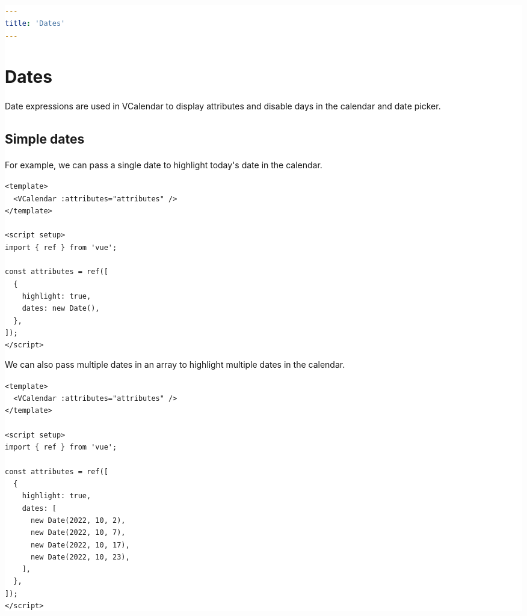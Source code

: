 ```yaml
---
title: 'Dates'
---
```


# Dates

Date expressions are used in VCalendar to display attributes and disable days in the calendar and date picker.

## Simple dates

For example, we can pass a single date to highlight today's date in the calendar.

<Example centered>
  <DatesSimpleSingle />
</Example>

```vue{11}
<template>
  <VCalendar :attributes="attributes" />
</template>

<script setup>
import { ref } from 'vue';

const attributes = ref([
  {
    highlight: true,
    dates: new Date(),
  },
]);
</script>
```

We can also pass multiple dates in an array to highlight multiple dates in the calendar.

<Example centered>
  <DatesSimpleMultiple />
</Example>

```vue{11-16}
<template>
  <VCalendar :attributes="attributes" />
</template>

<script setup>
import { ref } from 'vue';

const attributes = ref([
  {
    highlight: true,
    dates: [
      new Date(2022, 10, 2),
      new Date(2022, 10, 7),
      new Date(2022, 10, 17),
      new Date(2022, 10, 23),
    ],
  },
]);
</script>
```
